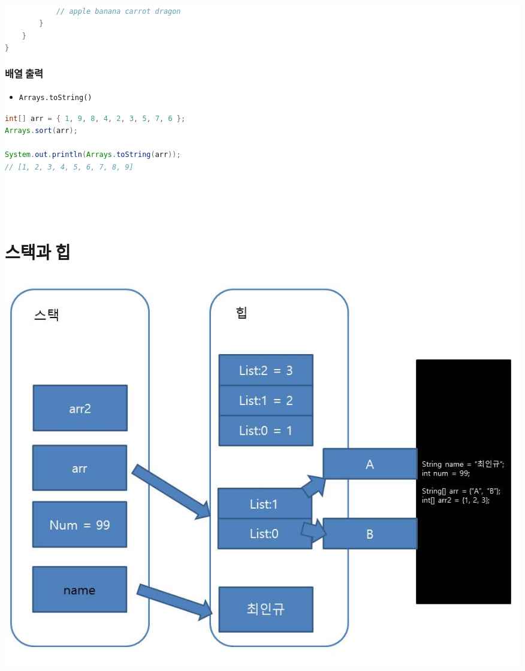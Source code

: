 ```java
			// apple banana carrot dragon
		}
	}
}
```
### 배열 출력
- `Arrays.toString()`
```java
int[] arr = { 1, 9, 8, 4, 2, 3, 5, 7, 6 };
Arrays.sort(arr);

System.out.println(Arrays.toString(arr));
// [1, 2, 3, 4, 5, 6, 7, 8, 9]
```

<br/>
<br/>
<br/>

# 스택과 힙
![alt text](프레젠테이션1.jpg)
